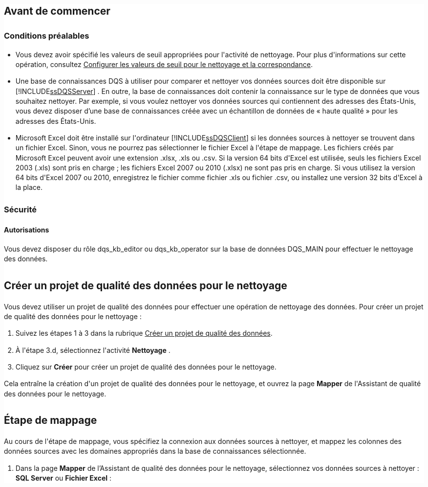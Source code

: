 ## <a name="before-you-begin"></a>Avant de commencer  
  
###  <a name="Prerequisites"></a> Conditions préalables  
  
-   Vous devez avoir spécifié les valeurs de seuil appropriées pour l'activité de nettoyage. Pour plus d'informations sur cette opération, consultez [Configurer les valeurs de seuil pour le nettoyage et la correspondance](../data-quality-services/configure-threshold-values-for-cleansing-and-matching.md).  
  
-   Une base de connaissances DQS à utiliser pour comparer et nettoyer vos données sources doit être disponible sur [!INCLUDE[ssDQSServer](../includes/ssdqsserver-md.md)] . En outre, la base de connaissances doit contenir la connaissance sur le type de données que vous souhaitez nettoyer. Par exemple, si vous voulez nettoyer vos données sources qui contiennent des adresses des États-Unis, vous devez disposer d’une base de connaissances créée avec un échantillon de données de « haute qualité » pour les adresses des États-Unis.  
  
-   Microsoft Excel doit être installé sur l'ordinateur [!INCLUDE[ssDQSClient](../includes/ssdqsclient-md.md)] si les données sources à nettoyer se trouvent dans un fichier Excel. Sinon, vous ne pourrez pas sélectionner le fichier Excel à l'étape de mappage. Les fichiers créés par Microsoft Excel peuvent avoir une extension .xlsx, .xls ou .csv. Si la version 64 bits d'Excel est utilisée, seuls les fichiers Excel 2003 (.xls) sont pris en charge ; les fichiers Excel 2007 ou 2010 (.xlsx) ne sont pas pris en charge. Si vous utilisez la version 64 bits d'Excel 2007 ou 2010, enregistrez le fichier comme fichier .xls ou fichier .csv, ou installez une version 32 bits d'Excel à la place.  
  
###  <a name="Security"></a> Sécurité  
  
####  <a name="Permissions"></a> Autorisations  
 Vous devez disposer du rôle dqs_kb_editor ou dqs_kb_operator sur la base de données DQS_MAIN pour effectuer le nettoyage des données.  
  
##  <a name="Create"></a> Créer un projet de qualité des données pour le nettoyage  
 Vous devez utiliser un projet de qualité des données pour effectuer une opération de nettoyage des données. Pour créer un projet de qualité des données pour le nettoyage :  
  
1.  Suivez les étapes 1 à 3 dans la rubrique [Créer un projet de qualité des données](../data-quality-services/create-a-data-quality-project.md).  
  
2.  À l'étape 3.d, sélectionnez l'activité **Nettoyage** .  
  
3.  Cliquez sur **Créer** pour créer un projet de qualité des données pour le nettoyage.  
  
 Cela entraîne la création d'un projet de qualité des données pour le nettoyage, et ouvrez la page **Mapper** de l'Assistant de qualité des données pour le nettoyage.  
  
##  <a name="Mapping"></a> Étape de mappage  
 Au cours de l'étape de mappage, vous spécifiez la connexion aux données sources à nettoyer, et mappez les colonnes des données sources avec les domaines appropriés dans la base de connaissances sélectionnée.  
  
1.  Dans la page **Mapper** de l’Assistant de qualité des données pour le nettoyage, sélectionnez vos données sources à nettoyer : **SQL Server** ou **Fichier Excel** :  
  
